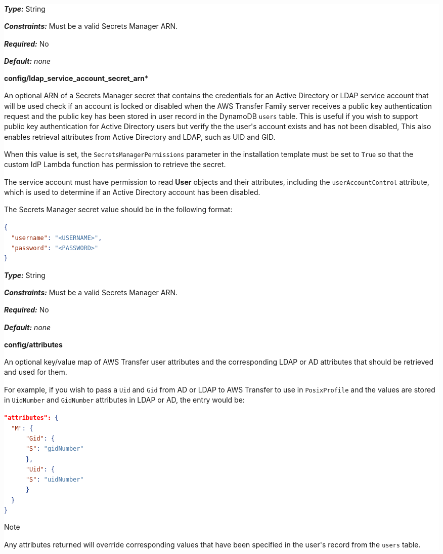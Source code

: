 ***Type:*** String

***Constraints:*** Must be a valid Secrets Manager ARN.

***Required:*** No

***Default:*** *none*

**config/ldap_service_account_secret_arn***

An optional ARN of a Secrets Manager secret that contains the credentials for an Active Directory or LDAP service account that will be used check if an account is locked or disabled when the AWS Transfer Family server receives a public key authentication request and the public key has been stored in user record in the DynamoDB `users` table. This is useful if you wish to support public key authentication for Active Directory users but verify the the user's account exists and has not been disabled, This also enables retrieval attributes from Active Directory and LDAP, such as UID and GID. 

When this value is set, the `SecretsManagerPermissions` parameter in the installation template must be set to `True` so that the custom IdP Lambda function has permission to retrieve the secret. 

The service account must have permission to read **User** objects and their attributes, including the `userAccountControl` attribute, which is used to determine if an Active Directory account has been disabled.

The Secrets Manager secret value should be in the following format:

```json
{
  "username": "<USERNAME>",
  "password": "<PASSWORD>"
}
```

***Type:*** String

***Constraints:*** Must be a valid Secrets Manager ARN.

***Required:*** No

***Default:*** *none*

**config/attributes**

An optional key/value map of AWS Transfer user attributes and the corresponding LDAP or AD attributes that should be retrieved and used for them. 

For example, if you wish to pass a `Uid` and `Gid` from AD or LDAP to AWS Transfer to use in `PosixProfile` and the values are stored in `UidNumber` and `GidNumber` attributes in LDAP or AD, the entry would be:
```json
"attributes": {
  "M": {
      "Gid": {
      "S": "gidNumber"
      },
      "Uid": {
      "S": "uidNumber"
      }
  }
}
```
> [!NOTE]  
> Any attributes returned will override corresponding values that have been specified in the user's record from the `users` table. 
